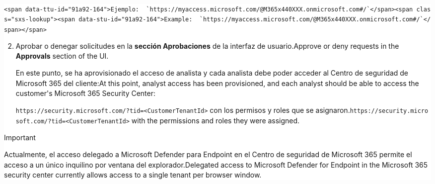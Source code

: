     <span data-ttu-id="91a92-164">Ejemplo:  `https://myaccess.microsoft.com/@M365x440XXX.onmicrosoft.com#/`</span><span class="sxs-lookup"><span data-stu-id="91a92-164">Example:  `https://myaccess.microsoft.com/@M365x440XXX.onmicrosoft.com#/`</span></span>   
2. <span data-ttu-id="91a92-165">Aprobar o denegar solicitudes en la **sección Aprobaciones** de la interfaz de usuario.</span><span class="sxs-lookup"><span data-stu-id="91a92-165">Approve or deny requests in the **Approvals** section of the UI.</span></span>

     <span data-ttu-id="91a92-166">En este punto, se ha aprovisionado el acceso de analista y cada analista debe poder acceder al Centro de seguridad de Microsoft 365 del cliente:</span><span class="sxs-lookup"><span data-stu-id="91a92-166">At this point, analyst access has been provisioned, and each analyst should be able to access the customer's Microsoft 365 Security Center:</span></span> 

    <span data-ttu-id="91a92-167">`https://security.microsoft.com/?tid=<CustomerTenantId>` con los permisos y roles que se asignaron.</span><span class="sxs-lookup"><span data-stu-id="91a92-167">`https://security.microsoft.com/?tid=<CustomerTenantId>` with the permissions and roles they were assigned.</span></span>

> [!IMPORTANT]
> <span data-ttu-id="91a92-168">Actualmente, el acceso delegado a Microsoft Defender para Endpoint en el Centro de seguridad de Microsoft 365 permite el acceso a un único inquilino por ventana del explorador.</span><span class="sxs-lookup"><span data-stu-id="91a92-168">Delegated access to Microsoft Defender for Endpoint in the Microsoft 365 security center currently allows access to a single tenant per browser window.</span></span> 